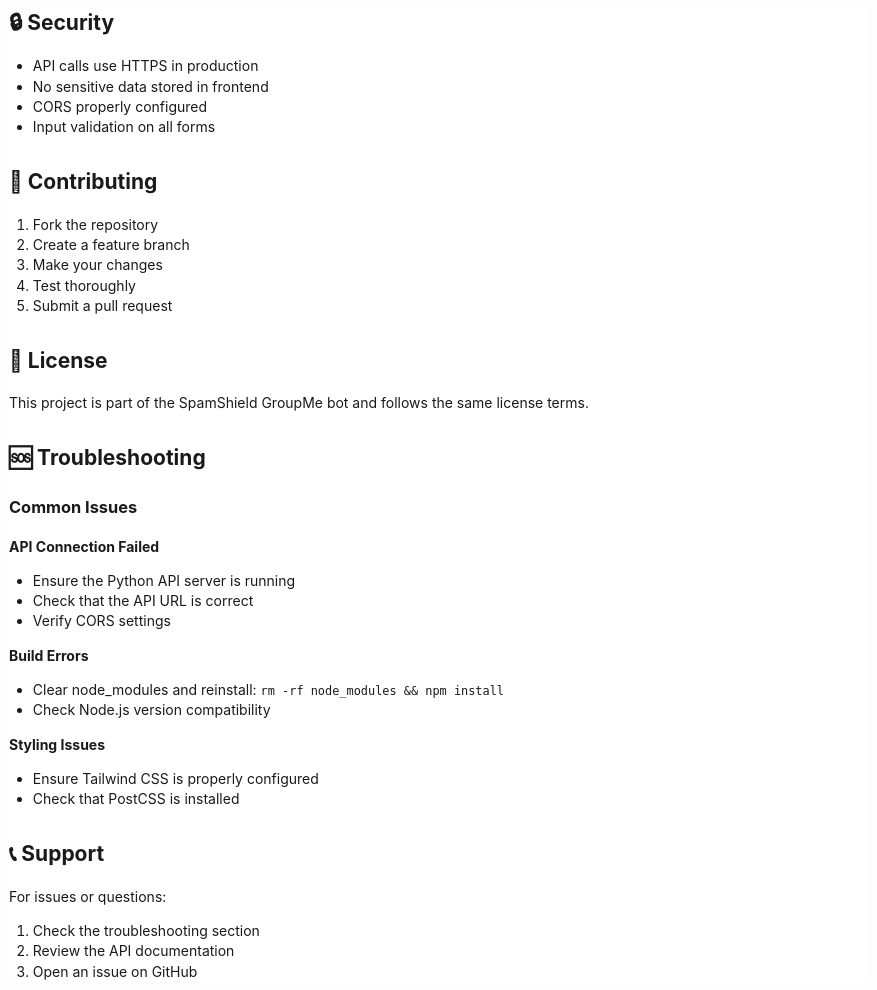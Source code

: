 ## 🔒 Security

- API calls use HTTPS in production
- No sensitive data stored in frontend
- CORS properly configured
- Input validation on all forms

## 🤝 Contributing

1. Fork the repository
2. Create a feature branch
3. Make your changes
4. Test thoroughly
5. Submit a pull request

## 📄 License

This project is part of the SpamShield GroupMe bot and follows the same license terms.

## 🆘 Troubleshooting

### Common Issues

**API Connection Failed**
- Ensure the Python API server is running
- Check that the API URL is correct
- Verify CORS settings

**Build Errors**
- Clear node_modules and reinstall: `rm -rf node_modules && npm install`
- Check Node.js version compatibility

**Styling Issues**
- Ensure Tailwind CSS is properly configured
- Check that PostCSS is installed

## 📞 Support

For issues or questions:
1. Check the troubleshooting section
2. Review the API documentation
3. Open an issue on GitHub
